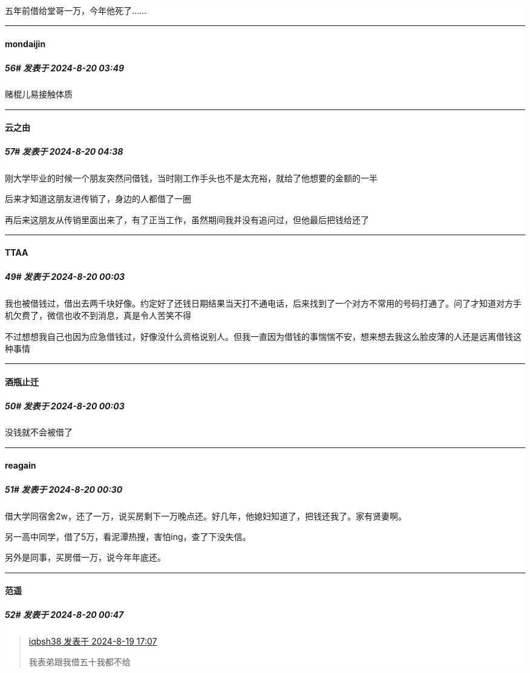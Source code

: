 五年前借给堂哥一万，今年他死了……

*****

####  mondaijin  
##### 56#       发表于 2024-8-20 03:49

赌棍儿易接触体质

*****

####  云之由  
##### 57#       发表于 2024-8-20 04:38

刚大学毕业的时候一个朋友突然问借钱，当时刚工作手头也不是太充裕，就给了他想要的金额的一半

后来才知道这朋友进传销了，身边的人都借了一圈

再后来这朋友从传销里面出来了，有了正当工作，虽然期间我并没有追问过，但他最后把钱给还了


*****

####  TTAA  
##### 49#       发表于 2024-8-20 00:03

我也被借钱过，借出去两千块好像。约定好了还钱日期结果当天打不通电话，后来找到了一个对方不常用的号码打通了。问了才知道对方手机欠费了，微信也收不到消息，真是令人苦笑不得

不过想想我自己也因为应急借钱过，好像没什么资格说别人。但我一直因为借钱的事惴惴不安，想来想去我这么脸皮薄的人还是远离借钱这种事情

*****

####  酒瓶止迁  
##### 50#       发表于 2024-8-20 00:03

没钱就不会被借了

*****

####  reagain  
##### 51#       发表于 2024-8-20 00:30

借大学同宿舍2w，还了一万，说买房剩下一万晚点还。好几年，他媳妇知道了，把钱还我了。家有贤妻啊。

另一高中同学，借了5万，看泥潭热搜，害怕ing，查了下没失信。

另外是同事，买房借一万，说今年年底还。

*****

####  范遥  
##### 52#       发表于 2024-8-20 00:47

<blockquote><a href="httphttps://bbs.saraba1st.com/2b/forum.php?mod=redirect&amp;goto=findpost&amp;pid=65943257&amp;ptid=2195690" target="_blank">iqbsh38 发表于 2024-8-19 17:07</a>

我表弟跟我借五十我都不给
